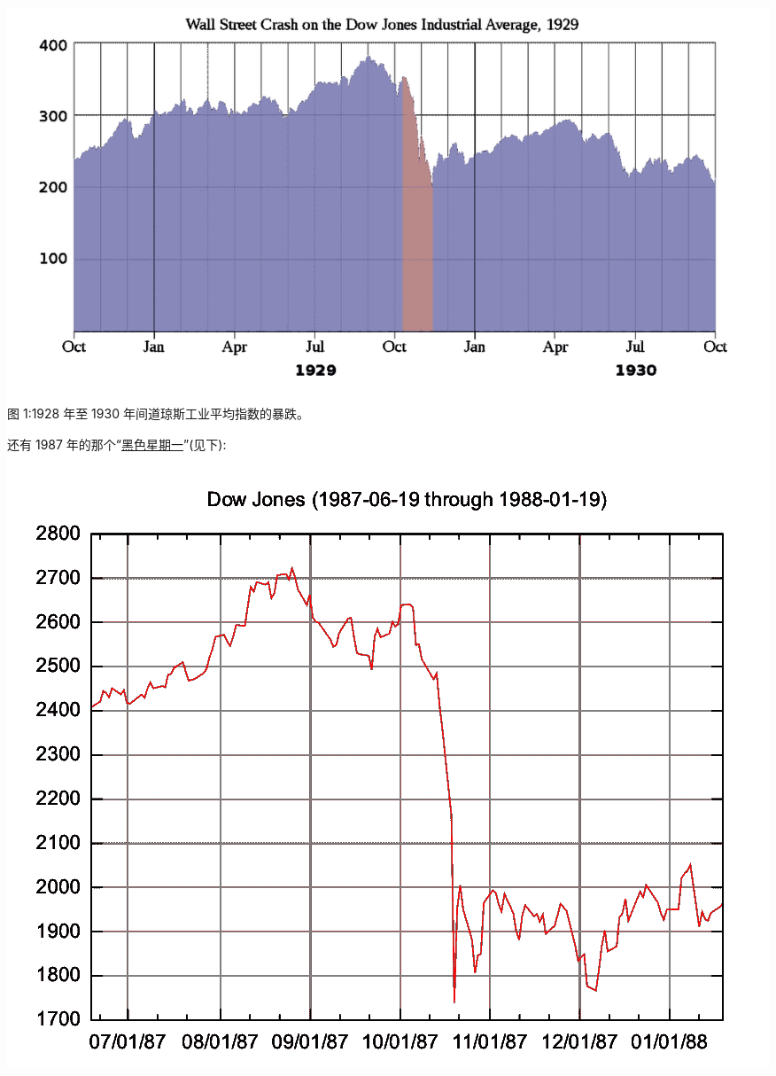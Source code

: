 ![](img/98d128b21cdb76f7f2651fa72a0a5803.png)

图 1:1928 年至 1930 年间道琼斯工业平均指数的暴跌。

还有 1987 年的那个“[黑色星期一](https://en.wikipedia.org/wiki/Black_Monday_(1987))”(见下):

![](img/fb3a554e71fd30b5609be07e6dd415e2.png)
